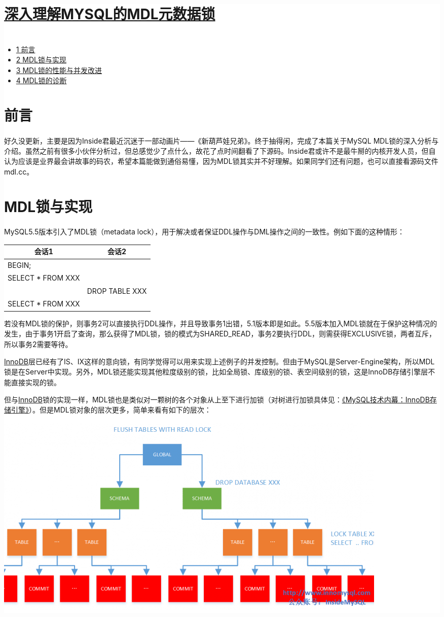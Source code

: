 # [深入理解MYSQL的MDL元数据锁](https://www.cnblogs.com/zengkefu/p/5690385.html)             

#  

 

- [1 前言](http://www.innomysql.com/article/25731.html#i)
- [2 MDL锁与实现](http://www.innomysql.com/article/25731.html#MDL)
- [3 MDL锁的性能与并发改进](http://www.innomysql.com/article/25731.html#MDL-2)
- [4 MDL锁的诊断](http://www.innomysql.com/article/25731.html#MDL-3)

# 前言

好久没更新，主要是因为Inside君最近沉迷于一部动画片——《新葫芦娃兄弟》。终于抽得闲，完成了本篇关于MySQL  MDL锁的深入分析与介绍。虽然之前有很多小伙伴分析过，但总感觉少了点什么，故花了点时间翻看了下源码。Inside君或许不是最牛掰的内核开发人员，但自认为应该是业界最会讲故事的码农，希望本篇能做到通俗易懂，因为MDL锁其实并不好理解。如果同学们还有问题，也可以直接看源码文件mdl.cc。

# MDL锁与实现

MySQL5.5版本引入了MDL锁（metadata lock），用于解决或者保证DDL操作与DML操作之间的一致性。例如下面的这种情形：

| 会话1             | 会话2          |
| ----------------- | -------------- |
| BEGIN;            |                |
| SELECT * FROM XXX |                |
|                   | DROP TABLE XXX |
| SELECT * FROM XXX |                |

若没有MDL锁的保护，则事务2可以直接执行DDL操作，并且导致事务1出错，5.1版本即是如此。5.5版本加入MDL锁就在于保护这种情况的发生，由于事务1开启了查询，那么获得了MDL锁，锁的模式为SHARED_READ，事务2要执行DDL，则需获得EXCLUSIVE锁，两者互斥，所以事务2需要等待。

[InnoDB](http://www.innomysql.com/article/category/mysql/innodb)层已经有了IS、IX这样的意向锁，有同学觉得可以用来实现上述例子的并发控制。但由于MySQL是Server-Engine架构，所以MDL锁是在Server中实现。另外，MDL锁还能实现其他粒度级别的锁，比如全局锁、库级别的锁、表空间级别的锁，这是InnoDB存储引擎层不能直接实现的锁。

但与[InnoDB](http://www.innomysql.com/article/category/mysql/innodb)锁的实现一样，MDL锁也是类似对一颗树的各个对象从上至下进行加锁（对树进行加锁具体见：[《MySQL技术内幕：InnoDB存储引擎》](http://www.innomysql.com/article/97.html)）。但是MDL锁对象的层次更多，简单来看有如下的层次：

![img](.pics/99941-20160721080015419-587873687.png)
